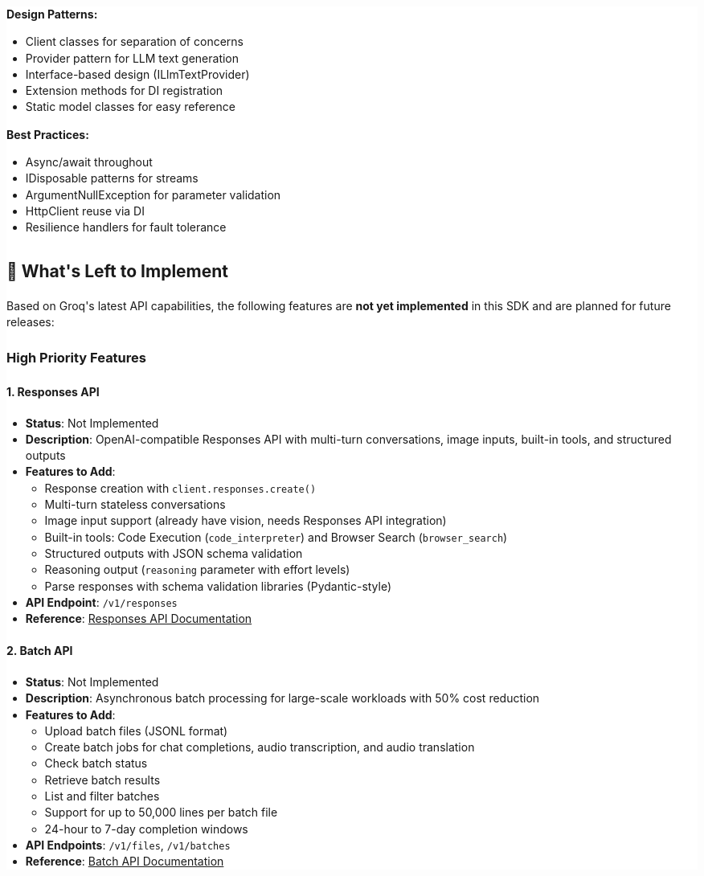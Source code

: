 **Design Patterns:**

-   Client classes for separation of concerns
-   Provider pattern for LLM text generation
-   Interface-based design (ILlmTextProvider)
-   Extension methods for DI registration
-   Static model classes for easy reference

**Best Practices:**

-   Async/await throughout
-   IDisposable patterns for streams
-   ArgumentNullException for parameter validation
-   HttpClient reuse via DI
-   Resilience handlers for fault tolerance

## 🚧 What's Left to Implement

Based on Groq's latest API capabilities, the following features are **not yet implemented** in this SDK and are
planned for future releases:

### High Priority Features

#### **1. Responses API**

-   **Status**: Not Implemented
-   **Description**: OpenAI-compatible Responses API with multi-turn conversations, image inputs, built-in tools, and
    structured outputs
-   **Features to Add**:
    -   Response creation with `client.responses.create()`
    -   Multi-turn stateless conversations
    -   Image input support (already have vision, needs Responses API integration)
    -   Built-in tools: Code Execution (`code_interpreter`) and Browser Search (`browser_search`)
    -   Structured outputs with JSON schema validation
    -   Reasoning output (`reasoning` parameter with effort levels)
    -   Parse responses with schema validation libraries (Pydantic-style)
-   **API Endpoint**: `/v1/responses`
-   **Reference**: [Responses API Documentation](https://console.groq.com/docs/responses-api)

#### **2. Batch API**

-   **Status**: Not Implemented
-   **Description**: Asynchronous batch processing for large-scale workloads with 50% cost reduction
-   **Features to Add**:
    -   Upload batch files (JSONL format)
    -   Create batch jobs for chat completions, audio transcription, and audio translation
    -   Check batch status
    -   Retrieve batch results
    -   List and filter batches
    -   Support for up to 50,000 lines per batch file
    -   24-hour to 7-day completion windows
-   **API Endpoints**: `/v1/files`, `/v1/batches`
-   **Reference**: [Batch API Documentation](https://console.groq.com/docs/batch)
